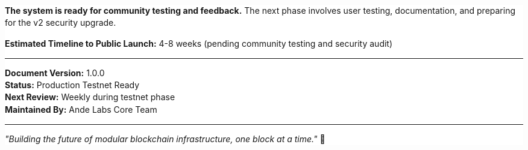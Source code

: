 **The system is ready for community testing and feedback.** The next phase involves user testing, documentation, and preparing for the v2 security upgrade.

**Estimated Timeline to Public Launch:** 4-8 weeks (pending community testing and security audit)

---

**Document Version:** 1.0.0  
**Status:** Production Testnet Ready  
**Next Review:** Weekly during testnet phase  
**Maintained By:** Ande Labs Core Team

---

_"Building the future of modular blockchain infrastructure, one block at a time."_ 🚀